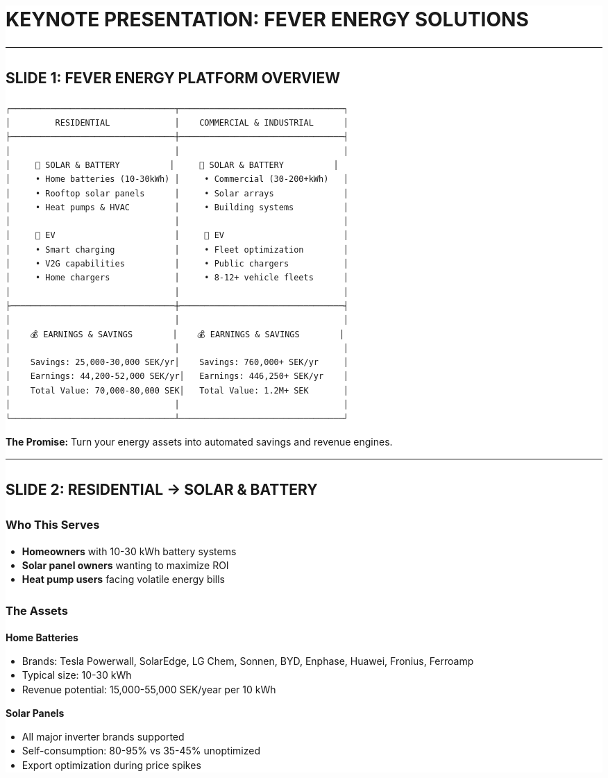 # KEYNOTE PRESENTATION: FEVER ENERGY SOLUTIONS

---

## SLIDE 1: FEVER ENERGY PLATFORM OVERVIEW

```
┌─────────────────────────────────┬─────────────────────────────────┐
│         RESIDENTIAL             │    COMMERCIAL & INDUSTRIAL      │
├─────────────────────────────────┼─────────────────────────────────┤
│                                 │                                 │
│     🔋 SOLAR & BATTERY          │     🔋 SOLAR & BATTERY          │
│     • Home batteries (10-30kWh) │     • Commercial (30-200+kWh)   │
│     • Rooftop solar panels      │     • Solar arrays              │
│     • Heat pumps & HVAC         │     • Building systems          │
│                                 │                                 │
│     🚗 EV                        │     🚗 EV                        │
│     • Smart charging            │     • Fleet optimization        │
│     • V2G capabilities          │     • Public chargers           │
│     • Home chargers             │     • 8-12+ vehicle fleets      │
│                                 │                                 │
├─────────────────────────────────┼─────────────────────────────────┤
│                                 │                                 │
│    💰 EARNINGS & SAVINGS        │    💰 EARNINGS & SAVINGS        │
│                                 │                                 │
│    Savings: 25,000-30,000 SEK/yr│    Savings: 760,000+ SEK/yr     │
│    Earnings: 44,200-52,000 SEK/yr│   Earnings: 446,250+ SEK/yr    │
│    Total Value: 70,000-80,000 SEK│   Total Value: 1.2M+ SEK       │
│                                 │                                 │
└─────────────────────────────────┴─────────────────────────────────┘
```

**The Promise:** Turn your energy assets into automated savings and revenue engines.

---

## SLIDE 2: RESIDENTIAL → SOLAR & BATTERY

### Who This Serves
- **Homeowners** with 10-30 kWh battery systems
- **Solar panel owners** wanting to maximize ROI
- **Heat pump users** facing volatile energy bills

### The Assets
**Home Batteries**
- Brands: Tesla Powerwall, SolarEdge, LG Chem, Sonnen, BYD, Enphase, Huawei, Fronius, Ferroamp
- Typical size: 10-30 kWh
- Revenue potential: 15,000-55,000 SEK/year per 10 kWh

**Solar Panels**
- All major inverter brands supported
- Self-consumption: 80-95% vs 35-45% unoptimized
- Export optimization during price spikes

